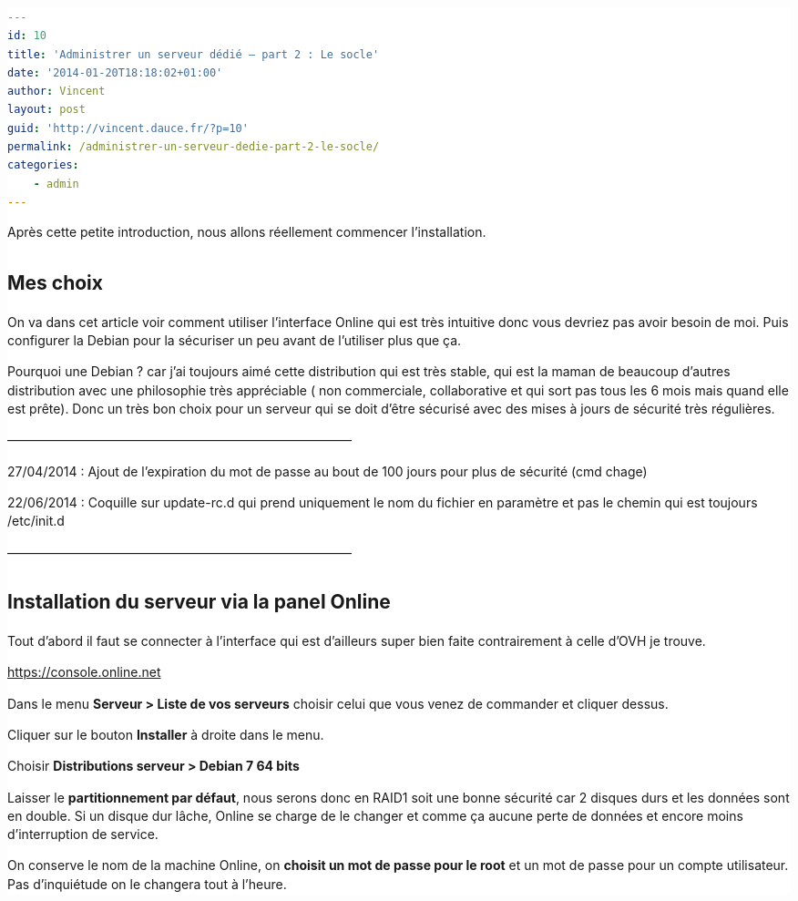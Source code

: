 ```yaml
---
id: 10
title: 'Administrer un serveur dédié – part 2 : Le socle'
date: '2014-01-20T18:18:02+01:00'
author: Vincent
layout: post
guid: 'http://vincent.dauce.fr/?p=10'
permalink: /administrer-un-serveur-dedie-part-2-le-socle/
categories:
    - admin
---
```


Après cette petite introduction, nous allons réellement commencer l’installation.

## <span style="line-height: 1.5;">Mes choix</span>

On va dans cet article voir comment utiliser l’interface Online qui est très intuitive donc vous devriez pas avoir besoin de moi. Puis configurer la Debian pour la sécuriser un peu avant de l’utiliser plus que ça.

Pourquoi une Debian ? car j’ai toujours aimé cette distribution qui est très stable, qui est la maman de beaucoup d’autres distribution avec une philosophie très appréciable ( non commerciale, collaborative et qui sort pas tous les 6 mois mais quand elle est prête). Donc un très bon choix pour un serveur qui se doit d’être sécurisé avec des mises à jours de sécurité très régulières.

———————————————————————————

27/04/2014 : Ajout de l’expiration du mot de passe au bout de 100 jours pour plus de sécurité (cmd chage)

22/06/2014 : Coquille sur update-rc.d qui prend uniquement le nom du fichier en paramètre et pas le chemin qui est toujours /etc/init.d

———————————————————————————

## Installation du serveur via la panel Online

Tout d’abord il faut se connecter à l’interface qui est d’ailleurs super bien faite contrairement à celle d’OVH je trouve.

<https://console.online.net>

Dans le menu **Serveur &gt; Liste de vos serveurs** choisir celui que vous venez de commander et cliquer dessus.

Cliquer sur le bouton **Installer** à droite dans le menu.

Choisir **Distributions serveur &gt; Debian 7 64 bits**

Laisser le **partitionnement par défaut**, nous serons donc en RAID1 soit une bonne sécurité car 2 disques durs et les données sont en double. Si un disque dur lâche, Online se charge de le changer et comme ça aucune perte de données et encore moins d’interruption de service.

On conserve le nom de la machine Online, on **choisit un mot de passe pour le root** et un mot de passe pour un compte utilisateur. Pas d’inquiétude on le changera tout à l’heure.
